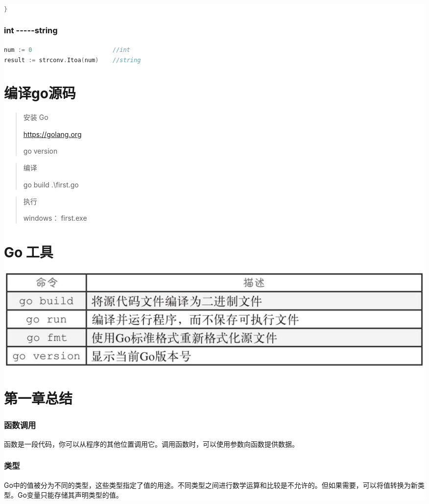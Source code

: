 ```go
}
```

### int -----string

```go
num := 0                       //int
result := strconv.Itoa(num)    //string
```

# 编译go源码

> 安装 Go
>
> https://golang.org
>
> go version

> 编译
>
>  go build .\first.go

> 执行
>
> windows： first.exe

# Go 工具

![image-20220416110313107](image-20220416110313107.png)

# 第一章总结

### 函数调用

函数是一段代码，你可以从程序的其他位置调用它。调用函数时，可以使用参数向函数提供数据。

### 类型

Go中的值被分为不同的类型，这些类型指定了值的用途。不同类型之间进行数学运算和比较是不允许的。但如果需要，可以将值转换为新类型。Go变量只能存储其声明类型的值。
